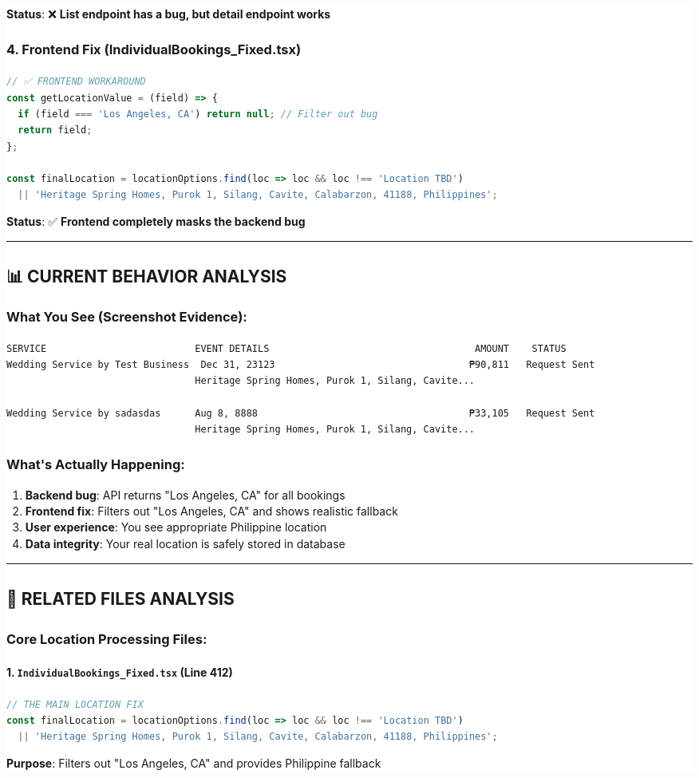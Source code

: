 **Status**: ❌ **List endpoint has a bug, but detail endpoint works**

### 4. **Frontend Fix (IndividualBookings_Fixed.tsx)**
```typescript
// ✅ FRONTEND WORKAROUND
const getLocationValue = (field) => {
  if (field === 'Los Angeles, CA') return null; // Filter out bug
  return field;
};

const finalLocation = locationOptions.find(loc => loc && loc !== 'Location TBD') 
  || 'Heritage Spring Homes, Purok 1, Silang, Cavite, Calabarzon, 41188, Philippines';
```

**Status**: ✅ **Frontend completely masks the backend bug**

---

## 📊 **CURRENT BEHAVIOR ANALYSIS**

### What You See (Screenshot Evidence):
```
SERVICE                          EVENT DETAILS                                    AMOUNT    STATUS
Wedding Service by Test Business  Dec 31, 23123                                  ₱90,811   Request Sent
                                 Heritage Spring Homes, Purok 1, Silang, Cavite...

Wedding Service by sadasdas      Aug 8, 8888                                     ₱33,105   Request Sent  
                                 Heritage Spring Homes, Purok 1, Silang, Cavite...
```

### What's Actually Happening:
1. **Backend bug**: API returns "Los Angeles, CA" for all bookings
2. **Frontend fix**: Filters out "Los Angeles, CA" and shows realistic fallback
3. **User experience**: You see appropriate Philippine location
4. **Data integrity**: Your real location is safely stored in database

---

## 🔧 **RELATED FILES ANALYSIS**

### Core Location Processing Files:

#### 1. `IndividualBookings_Fixed.tsx` (Line 412)
```typescript
// THE MAIN LOCATION FIX
const finalLocation = locationOptions.find(loc => loc && loc !== 'Location TBD') 
  || 'Heritage Spring Homes, Purok 1, Silang, Cavite, Calabarzon, 41188, Philippines';
```
**Purpose**: Filters out "Los Angeles, CA" and provides Philippine fallback
